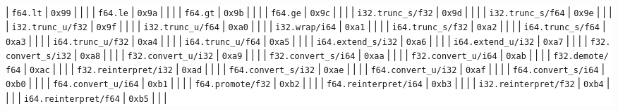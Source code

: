 | `f64.lt` | `0x99` | | |
| `f64.le` | `0x9a` | | |
| `f64.gt` | `0x9b` | | |
| `f64.ge` | `0x9c` | | |
| `i32.trunc_s/f32` | `0x9d` | | |
| `i32.trunc_s/f64` | `0x9e` | | |
| `i32.trunc_u/f32` | `0x9f` | | |
| `i32.trunc_u/f64` | `0xa0` | | |
| `i32.wrap/i64` | `0xa1` | | |
| `i64.trunc_s/f32` | `0xa2` | | |
| `i64.trunc_s/f64` | `0xa3` | | |
| `i64.trunc_u/f32` | `0xa4` | | |
| `i64.trunc_u/f64` | `0xa5` | | |
| `i64.extend_s/i32` | `0xa6` | | |
| `i64.extend_u/i32` | `0xa7` | | |
| `f32.convert_s/i32` | `0xa8` | | |
| `f32.convert_u/i32` | `0xa9` | | |
| `f32.convert_s/i64` | `0xaa` | | |
| `f32.convert_u/i64` | `0xab` | | |
| `f32.demote/f64` | `0xac` | | |
| `f32.reinterpret/i32` | `0xad` | | |
| `f64.convert_s/i32` | `0xae` | | |
| `f64.convert_u/i32` | `0xaf` | | |
| `f64.convert_s/i64` | `0xb0` | | |
| `f64.convert_u/i64` | `0xb1` | | |
| `f64.promote/f32` | `0xb2` | | |
| `f64.reinterpret/i64` | `0xb3` | | |
| `i32.reinterpret/f32` | `0xb4` | | |
| `i64.reinterpret/f64` | `0xb5` | | |


